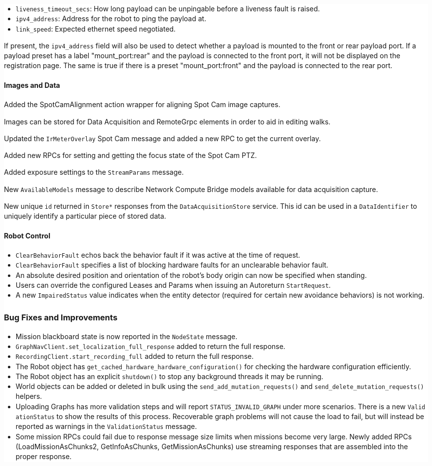 - `liveness_timeout_secs`: How long payload can be unpingable before a liveness fault is raised.
- `ipv4_address`: Address for the robot to ping the payload at.
- `link_speed`: Expected ethernet speed negotiated.

If present, the `ipv4_address` field will also be used to detect whether a payload is mounted to the front or rear payload port. If a payload preset has a label "mount_port:rear" and the payload is connected to the front port, it will not be displayed on the registration page. The same is true if there is a preset "mount_port:front" and the payload is connected to the rear port.

#### Images and Data

Added the SpotCamAlignment action wrapper for aligning Spot Cam image captures.

Images can be stored for Data Acquisition and RemoteGrpc elements in order to aid in editing walks.

Updated the `IrMeterOverlay` Spot Cam message and added a new RPC to get the current overlay.

Added new RPCs for setting and getting the focus state of the Spot Cam PTZ.

Added exposure settings to the `StreamParams` message.

New `AvailableModels` message to describe Network Compute Bridge models available for data acquisition capture.

New unique `id` returned in `Store*` responses from the `DataAcquisitionStore` service. This id can be used in a `DataIdentifier` to uniquely identify a particular piece of stored data.

#### Robot Control

- `ClearBehaviorFault` echos back the behavior fault if it was active at the time of request.
- `ClearBehaviorFault` specifies a list of blocking hardware faults for an unclearable behavior fault.
- An absolute desired position and orientation of the robot’s body origin can now be specified when standing.
- Users can override the configured Leases and Params when issuing an Autoreturn `StartRequest`.
- A new `ImpairedStatus` value indicates when the entity detector (required for certain new avoidance behaviors) is not working.

### Bug Fixes and Improvements

- Mission blackboard state is now reported in the `NodeState` message.
- `GraphNavClient.set_localization_full_response` added to return the full response.
- `RecordingClient.start_recording_full` added to return the full response.
- The Robot object has `get_cached_hardware_hardware_configuration()` for checking the hardware configuration efficiently.
- The Robot object has an explicit `shutdown()` to stop any background threads it may be running.
- World objects can be added or deleted in bulk using the `send_add_mutation_requests()` and `send_delete_mutation_requests()` helpers.
- Uploading Graphs has more validation steps and will report `STATUS_INVALID_GRAPH` under more scenarios. There is a new `ValidationStatus` to show the results of this process. Recoverable graph problems will not cause the load to fail, but will instead be reported as warnings in the `ValidationStatus` message.
- Some mission RPCs could fail due to response message size limits when missions become very large. Newly added RPCs (LoadMissionAsChunks2, GetInfoAsChunks, GetMissionAsChunks) use streaming responses that are assembled into the proper response.
